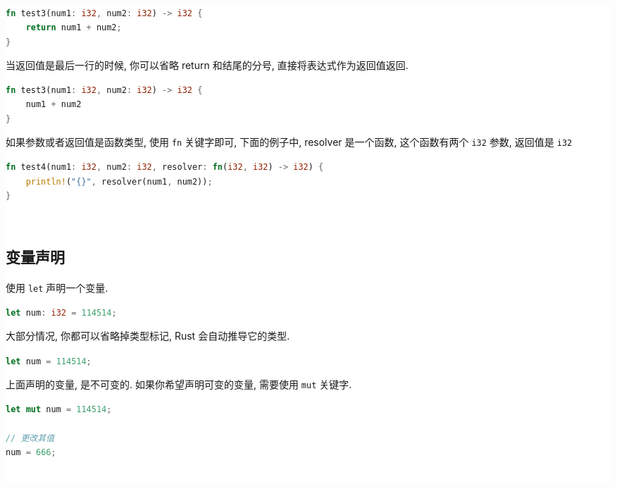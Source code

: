 
```rust
fn test3(num1: i32, num2: i32) -> i32 {
	return num1 + num2;
}
```


当返回值是最后一行的时候, 你可以省略 return 和结尾的分号, 直接将表达式作为返回值返回.


```rust
fn test3(num1: i32, num2: i32) -> i32 {
	num1 + num2
}
```


如果参数或者返回值是函数类型, 使用 `fn` 关键字即可, 下面的例子中, resolver 是一个函数, 这个函数有两个 `i32` 参数, 返回值是 `i32`


```rust
fn test4(num1: i32, num2: i32, resolver: fn(i32, i32) -> i32) {
	println!("{}", resolver(num1, num2));
}
```




<br/>


## 变量声明


使用 `let` 声明一个变量.


```rust
let num: i32 = 114514;
```


大部分情况, 你都可以省略掉类型标记, Rust 会自动推导它的类型.


```rust
let num = 114514;
```


上面声明的变量, 是不可变的. 如果你希望声明可变的变量, 需要使用 `mut` 关键字.


```rust
let mut num = 114514;

// 更改其值
num = 666;
```




<br/>
